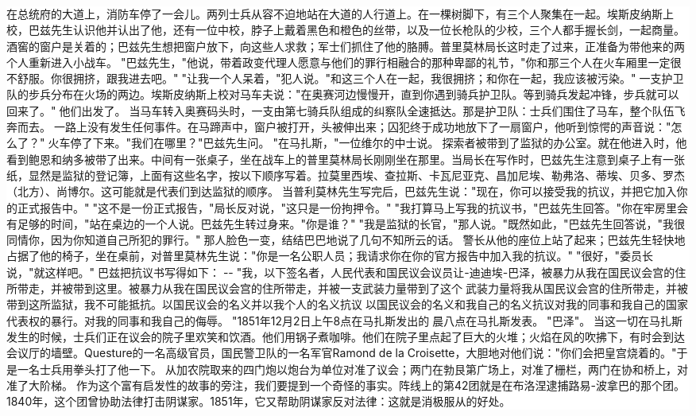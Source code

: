 在总统府的大道上，消防车停了一会儿。两列士兵从容不迫地站在大道的人行道上。在一棵树脚下，有三个人聚集在一起。埃斯皮纳斯上校，巴兹先生认识他并认出了他，还有一位中校，脖子上戴着黑色和橙色的丝带，以及一位长枪队的少校，三个人都手握长剑，一起商量。酒窖的窗户是关着的；巴兹先生想把窗户放下，向这些人求救；军士们抓住了他的胳膊。普里莫林局长这时走了过来，正准备为带他来的两个人重新进入小战车。
"巴兹先生，"他说，带着政变代理人愿意与他们的罪行相融合的那种卑鄙的礼节，"你和那三个人在火车厢里一定很不舒服。你很拥挤，跟我进去吧。"
"让我一个人呆着，"犯人说。"和这三个人在一起，我很拥挤；和你在一起，我应该被污染。"
一支护卫队的步兵分布在火场的两边。埃斯皮纳斯上校对马车夫说："在奥赛河边慢慢开，直到你遇到骑兵护卫队。等到骑兵发起冲锋，步兵就可以回来了。" 他们出发了。
当马车转入奥赛码头时，一支由第七骑兵队组成的纠察队全速抵达。那是护卫队：士兵们围住了马车，整个队伍飞奔而去。
一路上没有发生任何事件。在马蹄声中，窗户被打开，头被伸出来；囚犯终于成功地放下了一扇窗户，他听到惊愕的声音说："怎么了？"
火车停了下来。"我们在哪里？"巴兹先生问。
"在马扎斯，"一位维尔的中士说。
探索者被带到了监狱的办公室。就在他进入时，他看到鲍恩和纳多被带了出来。中间有一张桌子，坐在战车上的普里莫林局长刚刚坐在那里。当局长在写作时，巴兹先生注意到桌子上有一张纸，显然是监狱的登记簿，上面有这些名字，按以下顺序写着。拉莫里西埃、查拉斯、卡瓦尼亚克、昌加尼埃、勒弗洛、蒂埃、贝多、罗杰（北方）、尚博尔。这可能就是代表们到达监狱的顺序。
当普利莫林先生写完后，巴兹先生说："现在，你可以接受我的抗议，并把它加入你的正式报告中。" "这不是一份正式报告，"局长反对说，"这只是一份拘押令。" "我打算马上写我的抗议书，"巴兹先生回答。"你在牢房里会有足够的时间，"站在桌边的一个人说。巴兹先生转过身来。"你是谁？" "我是监狱的长官，"那人说。"既然如此，"巴兹先生回答说，"我很同情你，因为你知道自己所犯的罪行。" 那人脸色一变，结结巴巴地说了几句不知所云的话。
警长从他的座位上站了起来；巴兹先生轻快地占据了他的椅子，坐在桌前，对普里莫林先生说："你是一名公职人员；我请求你在你的官方报告中加入我的抗议。" "很好，"委员长说，"就这样吧。" 巴兹把抗议书写得如下： --
"我，以下签名者，人民代表和国民议会议员让-迪迪埃-巴泽，被暴力从我在国民议会宫的住所带走，并被带到这里。被暴力从我在国民议会宫的住所带走，并被一支武装力量带到了这个 武装力量将我从国民议会宫的住所带走，并被带到这所监狱，我不可能抵抗。以国民议会的名义并以我个人的名义抗议 以国民议会的名义和我自己的名义抗议对我的同事和我自己的国家代表权的暴行。对我的同事和我自己的侮辱。
  "1851年12月2日上午8点在马扎斯发出的
  晨八点在马扎斯发表。
  "巴泽"。
当这一切在马扎斯发生的时候，士兵们正在议会的院子里欢笑和饮酒。他们用锅子煮咖啡。他们在院子里点起了巨大的火堆；火焰在风的吹拂下，有时会到达会议厅的墙壁。Questure的一名高级官员，国民警卫队的一名军官Ramond de la Croisette，大胆地对他们说："你们会把皇宫烧着的。"于是一名士兵用拳头打了他一下。
从加农院取来的四门炮以炮台为单位对准了议会；两门在勃艮第广场上，对准了栅栏，两门在协和桥上，对准了大阶梯。
作为这个富有启发性的故事的旁注，我们要提到一个奇怪的事实。阵线上的第42团就是在布洛涅逮捕路易-波拿巴的那个团。1840年，这个团曾协助法律打击阴谋家。1851年，它又帮助阴谋家反对法律：这就是消极服从的好处。
